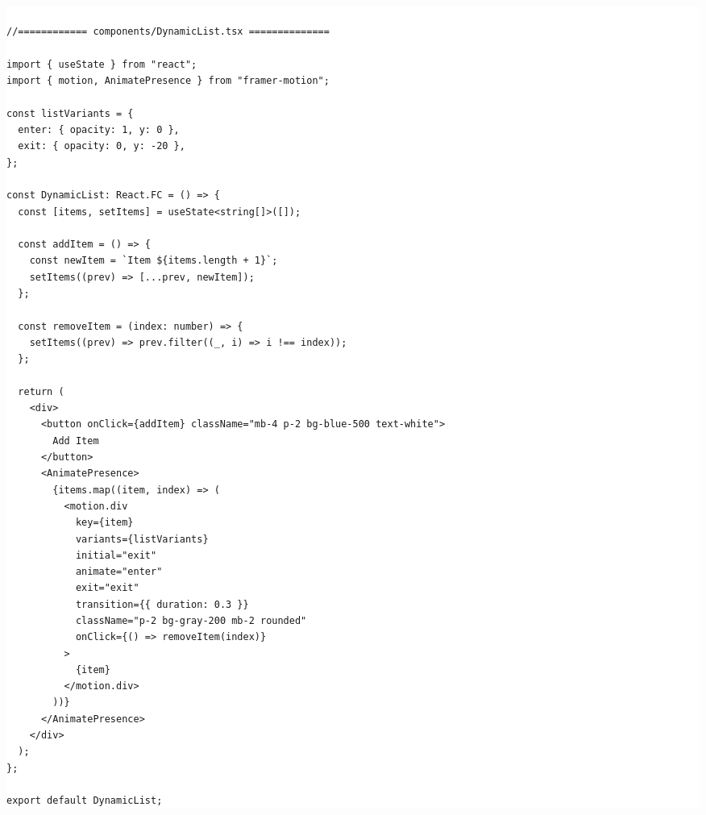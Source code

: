</h1>

```TSX

//============ components/DynamicList.tsx ============== 

import { useState } from "react";
import { motion, AnimatePresence } from "framer-motion";

const listVariants = {
  enter: { opacity: 1, y: 0 },
  exit: { opacity: 0, y: -20 },
};

const DynamicList: React.FC = () => {
  const [items, setItems] = useState<string[]>([]);

  const addItem = () => {
    const newItem = `Item ${items.length + 1}`;
    setItems((prev) => [...prev, newItem]);
  };

  const removeItem = (index: number) => {
    setItems((prev) => prev.filter((_, i) => i !== index));
  };

  return (
    <div>
      <button onClick={addItem} className="mb-4 p-2 bg-blue-500 text-white">
        Add Item
      </button>
      <AnimatePresence>
        {items.map((item, index) => (
          <motion.div
            key={item}
            variants={listVariants}
            initial="exit"
            animate="enter"
            exit="exit"
            transition={{ duration: 0.3 }}
            className="p-2 bg-gray-200 mb-2 rounded"
            onClick={() => removeItem(index)}
          >
            {item}
          </motion.div>
        ))}
      </AnimatePresence>
    </div>
  );
};

export default DynamicList;

```
